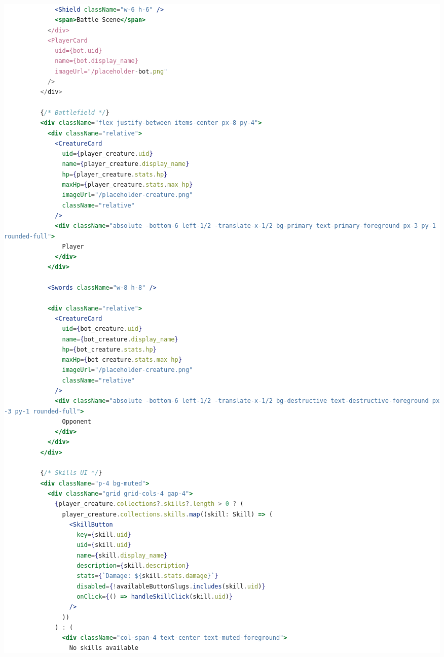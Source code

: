 ```jsx main_game/templates/MainGameScene.tsx
              <Shield className="w-6 h-6" />
              <span>Battle Scene</span>
            </div>
            <PlayerCard
              uid={bot.uid}
              name={bot.display_name}
              imageUrl="/placeholder-bot.png"
            />
          </div>

          {/* Battlefield */}
          <div className="flex justify-between items-center px-8 py-4">
            <div className="relative">
              <CreatureCard
                uid={player_creature.uid}
                name={player_creature.display_name}
                hp={player_creature.stats.hp}
                maxHp={player_creature.stats.max_hp}
                imageUrl="/placeholder-creature.png"
                className="relative"
              />
              <div className="absolute -bottom-6 left-1/2 -translate-x-1/2 bg-primary text-primary-foreground px-3 py-1 rounded-full">
                Player
              </div>
            </div>

            <Swords className="w-8 h-8" />

            <div className="relative">
              <CreatureCard
                uid={bot_creature.uid}
                name={bot_creature.display_name}
                hp={bot_creature.stats.hp}
                maxHp={bot_creature.stats.max_hp}
                imageUrl="/placeholder-creature.png"
                className="relative"
              />
              <div className="absolute -bottom-6 left-1/2 -translate-x-1/2 bg-destructive text-destructive-foreground px-3 py-1 rounded-full">
                Opponent
              </div>
            </div>
          </div>

          {/* Skills UI */}
          <div className="p-4 bg-muted">
            <div className="grid grid-cols-4 gap-4">
              {player_creature.collections?.skills?.length > 0 ? (
                player_creature.collections.skills.map((skill: Skill) => (
                  <SkillButton
                    key={skill.uid}
                    uid={skill.uid}
                    name={skill.display_name}
                    description={skill.description}
                    stats={`Damage: ${skill.stats.damage}`}
                    disabled={!availableButtonSlugs.includes(skill.uid)}
                    onClick={() => handleSkillClick(skill.uid)}
                  />
                ))
              ) : (
                <div className="col-span-4 text-center text-muted-foreground">
                  No skills available
```